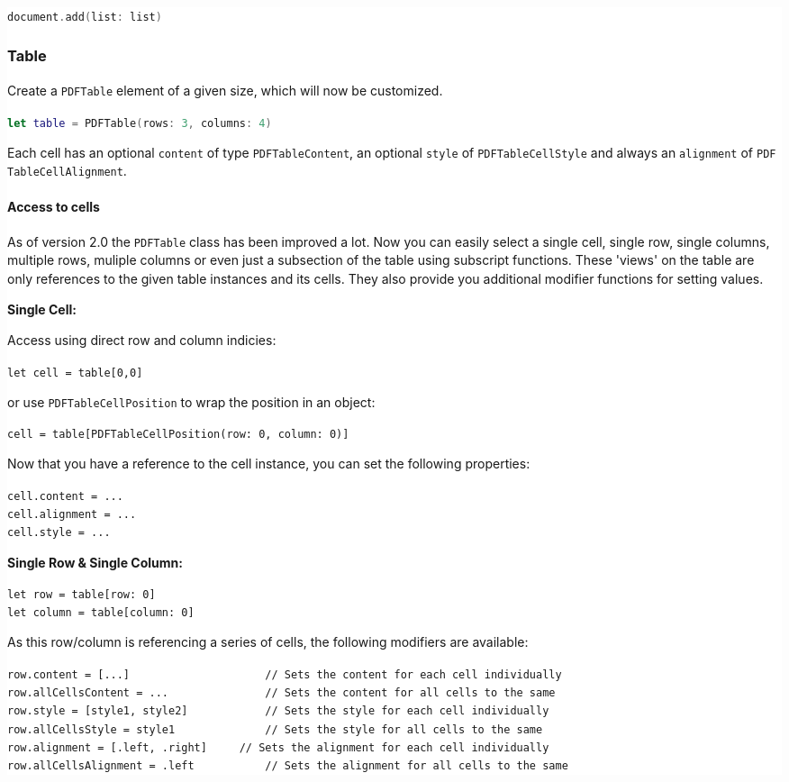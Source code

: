 ```swift
document.add(list: list)
```

### Table

Create a `PDFTable` element of a given size, which will now be customized.

```swift
let table = PDFTable(rows: 3, columns: 4)
```

Each cell has an optional `content` of type `PDFTableContent`, an optional `style` of `PDFTableCellStyle` and always an `alignment` of `PDFTableCellAlignment`.

#### Access to cells

As of version 2.0 the `PDFTable` class has been improved a lot. Now you can easily select a single cell, single row, single columns, multiple rows, muliple columns or even just a subsection of the table using subscript functions. These 'views' on the table are only references to the given table instances and its cells. They also provide you additional modifier functions for setting values.

**Single Cell:**

Access using direct row and column indicies:

```
let cell = table[0,0]
```

or use `PDFTableCellPosition` to wrap the position in an object:

```
cell = table[PDFTableCellPosition(row: 0, column: 0)]
```

Now that you have a reference to the cell instance, you can set the following properties:

```
cell.content = ...
cell.alignment = ...
cell.style = ...
```

**Single Row & Single Column:**

```
let row = table[row: 0]
let column = table[column: 0]
```

As this row/column is referencing a series of cells, the following modifiers are available:

```
row.content = [...]						// Sets the content for each cell individually
row.allCellsContent = ...				// Sets the content for all cells to the same
row.style = [style1, style2]			// Sets the style for each cell individually
row.allCellsStyle = style1				// Sets the style for all cells to the same
row.alignment = [.left, .right]		// Sets the alignment for each cell individually
row.allCellsAlignment = .left			// Sets the alignment for all cells to the same
```
